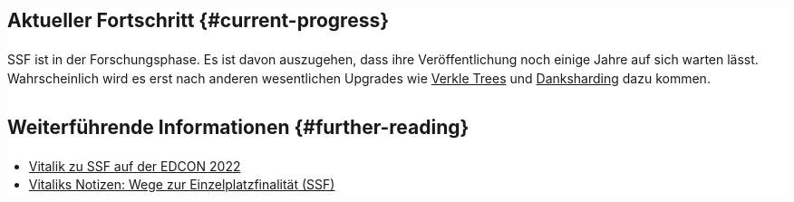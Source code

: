 ## Aktueller Fortschritt {#current-progress}

SSF ist in der Forschungsphase. Es ist davon auszugehen, dass ihre Veröffentlichung noch einige Jahre auf sich warten lässt. Wahrscheinlich wird es erst nach anderen wesentlichen Upgrades wie [Verkle Trees](/roadmap/verkle-trees/) und [Danksharding](/roadmap/danksharding/) dazu kommen.

## Weiterführende Informationen {#further-reading}

- [Vitalik zu SSF auf der EDCON 2022](https://www.youtube.com/watch?v=nPgUKNPWXNI)
- [Vitaliks Notizen: Wege zur Einzelplatzfinalität (SSF)](https://notes.ethereum.org/@vbuterin/single_slot_finality)
